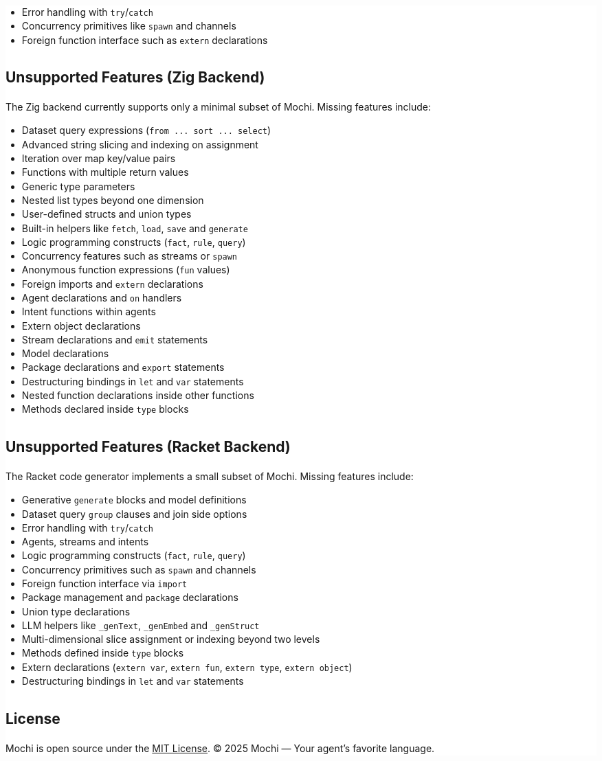 - Error handling with `try`/`catch`
- Concurrency primitives like `spawn` and channels
- Foreign function interface such as `extern` declarations

## Unsupported Features (Zig Backend)

The Zig backend currently supports only a minimal subset of Mochi. Missing features include:

- Dataset query expressions (`from ... sort ... select`)
- Advanced string slicing and indexing on assignment
- Iteration over map key/value pairs
- Functions with multiple return values
- Generic type parameters
- Nested list types beyond one dimension
- User-defined structs and union types
- Built-in helpers like `fetch`, `load`, `save` and `generate`
- Logic programming constructs (`fact`, `rule`, `query`)
- Concurrency features such as streams or `spawn`
- Anonymous function expressions (`fun` values)
- Foreign imports and `extern` declarations
- Agent declarations and `on` handlers
- Intent functions within agents
- Extern object declarations
- Stream declarations and `emit` statements
- Model declarations
- Package declarations and `export` statements
- Destructuring bindings in `let` and `var` statements
- Nested function declarations inside other functions
- Methods declared inside `type` blocks

## Unsupported Features (Racket Backend)

The Racket code generator implements a small subset of Mochi. Missing features include:

- Generative `generate` blocks and model definitions
- Dataset query `group` clauses and join side options
- Error handling with `try`/`catch`
- Agents, streams and intents
- Logic programming constructs (`fact`, `rule`, `query`)
- Concurrency primitives such as `spawn` and channels
- Foreign function interface via `import`
- Package management and `package` declarations
- Union type declarations
- LLM helpers like `_genText`, `_genEmbed` and `_genStruct`
- Multi-dimensional slice assignment or indexing beyond two levels
- Methods defined inside `type` blocks
- Extern declarations (`extern var`, `extern fun`, `extern type`, `extern object`)
- Destructuring bindings in `let` and `var` statements

## License

Mochi is open source under the [MIT License](./LICENSE).
© 2025 Mochi — Your agent’s favorite language.
